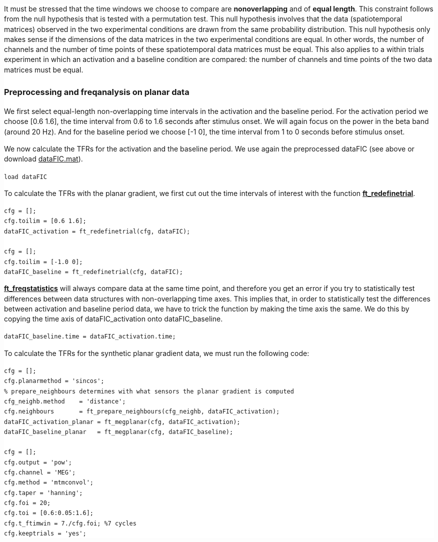 It must be stressed that the time windows we choose to compare are **nonoverlapping** and of **equal length**. This constraint follows from the null hypothesis that is tested with a permutation test. This null hypothesis involves that the data (spatiotemporal matrices) observed in the two experimental conditions are drawn from the same probability distribution. This null hypothesis only makes sense if the dimensions of the data matrices in the two experimental conditions are equal. In other words, the number of channels and the number of time points of these spatiotemporal data matrices must be equal. This also applies to a within trials experiment in which an activation and a baseline condition are compared: the number of channels and time points of the two data matrices must be equal.

### Preprocessing and freqanalysis on planar data

We first select equal-length non-overlapping time intervals in the activation and the baseline period. For the activation period we choose [0.6 1.6], the time interval from 0.6 to 1.6 seconds after stimulus onset. We will again focus on the power in the beta band (around 20 Hz). And for the baseline period we choose [-1 0], the time interval from 1 to 0 seconds before stimulus onset.

We now calculate the TFRs for the activation and the baseline period. We use again the preprocessed dataFIC (see above or download [dataFIC.mat](https://download.fieldtriptoolbox.org/tutorial/cluster_permutation_freq/dataFIC.mat)).

    load dataFIC

To calculate the TFRs with the planar gradient, we first cut out the time intervals of interest with the function **[ft_redefinetrial](/reference/ft_redefinetrial)**.

    cfg = [];
    cfg.toilim = [0.6 1.6];
    dataFIC_activation = ft_redefinetrial(cfg, dataFIC);

    cfg = [];
    cfg.toilim = [-1.0 0];
    dataFIC_baseline = ft_redefinetrial(cfg, dataFIC);

**[ft_freqstatistics](/reference/ft_freqstatistics)** will always compare data at the same time point, and therefore you get an error if you try to statistically test differences between data structures with non-overlapping time axes. This implies that, in order to statistically test the differences between activation and baseline period data, we have to trick the function by making the time axis the same. We do this by copying the time axis of dataFIC_activation onto dataFIC_baseline.

    dataFIC_baseline.time = dataFIC_activation.time;

To calculate the TFRs for the synthetic planar gradient data, we must run the following code:

    cfg = [];
    cfg.planarmethod = 'sincos';
    % prepare_neighbours determines with what sensors the planar gradient is computed
    cfg_neighb.method    = 'distance';
    cfg.neighbours       = ft_prepare_neighbours(cfg_neighb, dataFIC_activation);
    dataFIC_activation_planar = ft_megplanar(cfg, dataFIC_activation);
    dataFIC_baseline_planar   = ft_megplanar(cfg, dataFIC_baseline);

    cfg = [];
    cfg.output = 'pow';
    cfg.channel = 'MEG';
    cfg.method = 'mtmconvol';
    cfg.taper = 'hanning';
    cfg.foi = 20;
    cfg.toi = [0.6:0.05:1.6];
    cfg.t_ftimwin = 7./cfg.foi; %7 cycles
    cfg.keeptrials = 'yes';
